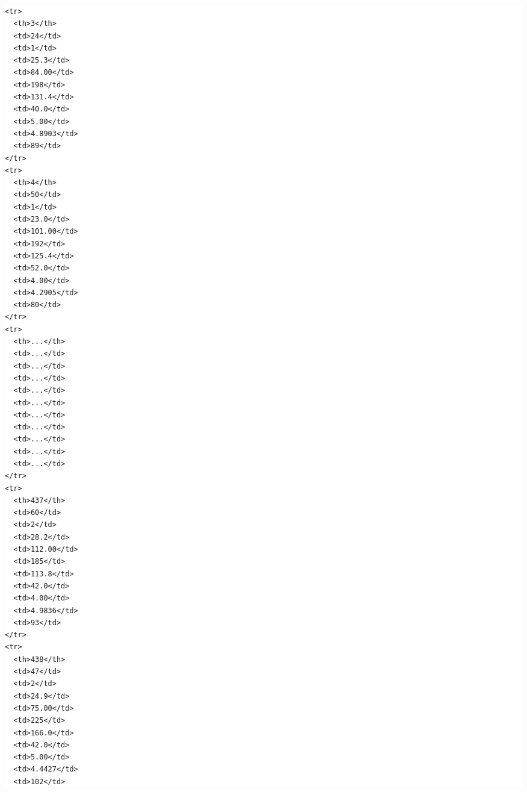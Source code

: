     <tr>
      <th>3</th>
      <td>24</td>
      <td>1</td>
      <td>25.3</td>
      <td>84.00</td>
      <td>198</td>
      <td>131.4</td>
      <td>40.0</td>
      <td>5.00</td>
      <td>4.8903</td>
      <td>89</td>
    </tr>
    <tr>
      <th>4</th>
      <td>50</td>
      <td>1</td>
      <td>23.0</td>
      <td>101.00</td>
      <td>192</td>
      <td>125.4</td>
      <td>52.0</td>
      <td>4.00</td>
      <td>4.2905</td>
      <td>80</td>
    </tr>
    <tr>
      <th>...</th>
      <td>...</td>
      <td>...</td>
      <td>...</td>
      <td>...</td>
      <td>...</td>
      <td>...</td>
      <td>...</td>
      <td>...</td>
      <td>...</td>
      <td>...</td>
    </tr>
    <tr>
      <th>437</th>
      <td>60</td>
      <td>2</td>
      <td>28.2</td>
      <td>112.00</td>
      <td>185</td>
      <td>113.8</td>
      <td>42.0</td>
      <td>4.00</td>
      <td>4.9836</td>
      <td>93</td>
    </tr>
    <tr>
      <th>438</th>
      <td>47</td>
      <td>2</td>
      <td>24.9</td>
      <td>75.00</td>
      <td>225</td>
      <td>166.0</td>
      <td>42.0</td>
      <td>5.00</td>
      <td>4.4427</td>
      <td>102</td>